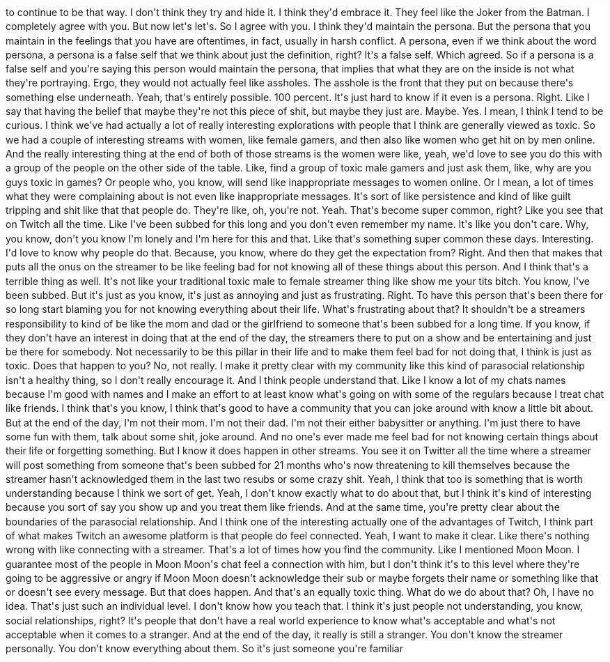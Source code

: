 to continue to be that way. I don't think they try and hide it. I think they'd embrace it. They feel like the Joker from the Batman. I completely agree with you. But now let's let's. So I agree with you. I think they'd maintain the persona. But the persona that you maintain in the feelings that you have are oftentimes, in fact, usually in harsh conflict. A persona, even if we think about the word persona, a persona is a false self that we think about just the definition, right? It's a false self. Which agreed. So if a persona is a false self and you're saying this person would maintain the persona, that implies that what they are on the inside is not what they're portraying. Ergo, they would not actually feel like assholes. The asshole is the front that they put on because there's something else underneath. Yeah, that's entirely possible. 100 percent. It's just hard to know if it even is a persona. Right. Like I say that having the belief that maybe they're not this piece of shit, but maybe they just are. Maybe. Yes. I mean, I think I tend to be curious. I think we've had actually a lot of really interesting explorations with people that I think are generally viewed as toxic. So we had a couple of interesting streams with women, like female gamers, and then also like women who get hit on by men online. And the really interesting thing at the end of both of those streams is the women were like, yeah, we'd love to see you do this with a group of the people on the other side of the table. Like, find a group of toxic male gamers and just ask them, like, why are you guys toxic in games? Or people who, you know, will send like inappropriate messages to women online. Or I mean, a lot of times what they were complaining about is not even like inappropriate messages. It's sort of like persistence and kind of like guilt tripping and shit like that that people do. They're like, oh, you're not. Yeah. That's become super common, right? Like you see that on Twitch all the time. Like I've been subbed for this long and you don't even remember my name. It's like you don't care. Why, you know, don't you know I'm lonely and I'm here for this and that. Like that's something super common these days. Interesting. I'd love to know why people do that. Because, you know, where do they get the expectation from? Right. And then that makes that puts all the onus on the streamer to be like feeling bad for not knowing all of these things about this person. And I think that's a terrible thing as well. It's not like your traditional toxic male to female streamer thing like show me your tits bitch. You know, I've been subbed. But it's just as you know, it's just as annoying and just as frustrating. Right. To have this person that's been there for so long start blaming you for not knowing everything about their life. What's frustrating about that? It shouldn't be a streamers responsibility to kind of be like the mom and dad or the girlfriend to someone that's been subbed for a long time. If you know, if they don't have an interest in doing that at the end of the day, the streamers there to put on a show and be entertaining and just be there for somebody. Not necessarily to be this pillar in their life and to make them feel bad for not doing that, I think is just as toxic. Does that happen to you? No, not really. I make it pretty clear with my community like this kind of parasocial relationship isn't a healthy thing, so I don't really encourage it. And I think people understand that. Like I know a lot of my chats names because I'm good with names and I make an effort to at least know what's going on with some of the regulars because I treat chat like friends. I think that's you know, I think that's good to have a community that you can joke around with know a little bit about. But at the end of the day, I'm not their mom. I'm not their dad. I'm not their either babysitter or anything. I'm just there to have some fun with them, talk about some shit, joke around. And no one's ever made me feel bad for not knowing certain things about their life or forgetting something. But I know it does happen in other streams. You see it on Twitter all the time where a streamer will post something from someone that's been subbed for 21 months who's now threatening to kill themselves because the streamer hasn't acknowledged them in the last two resubs or some crazy shit. Yeah, I think that too is something that is worth understanding because I think we sort of get. Yeah, I don't know exactly what to do about that, but I think it's kind of interesting because you sort of say you show up and you treat them like friends. And at the same time, you're pretty clear about the boundaries of the parasocial relationship. And I think one of the interesting actually one of the advantages of Twitch, I think part of what makes Twitch an awesome platform is that people do feel connected. Yeah, I want to make it clear. Like there's nothing wrong with like connecting with a streamer. That's a lot of times how you find the community. Like I mentioned Moon Moon. I guarantee most of the people in Moon Moon's chat feel a connection with him, but I don't think it's to this level where they're going to be aggressive or angry if Moon Moon doesn't acknowledge their sub or maybe forgets their name or something like that or doesn't see every message. But that does happen. And that's an equally toxic thing. What do we do about that? Oh, I have no idea. That's just such an individual level. I don't know how you teach that. I think it's just people not understanding, you know, social relationships, right? It's people that don't have a real world experience to know what's acceptable and what's not acceptable when it comes to a stranger. And at the end of the day, it really is still a stranger. You don't know the streamer personally. You don't know everything about them. So it's just someone you're familiar